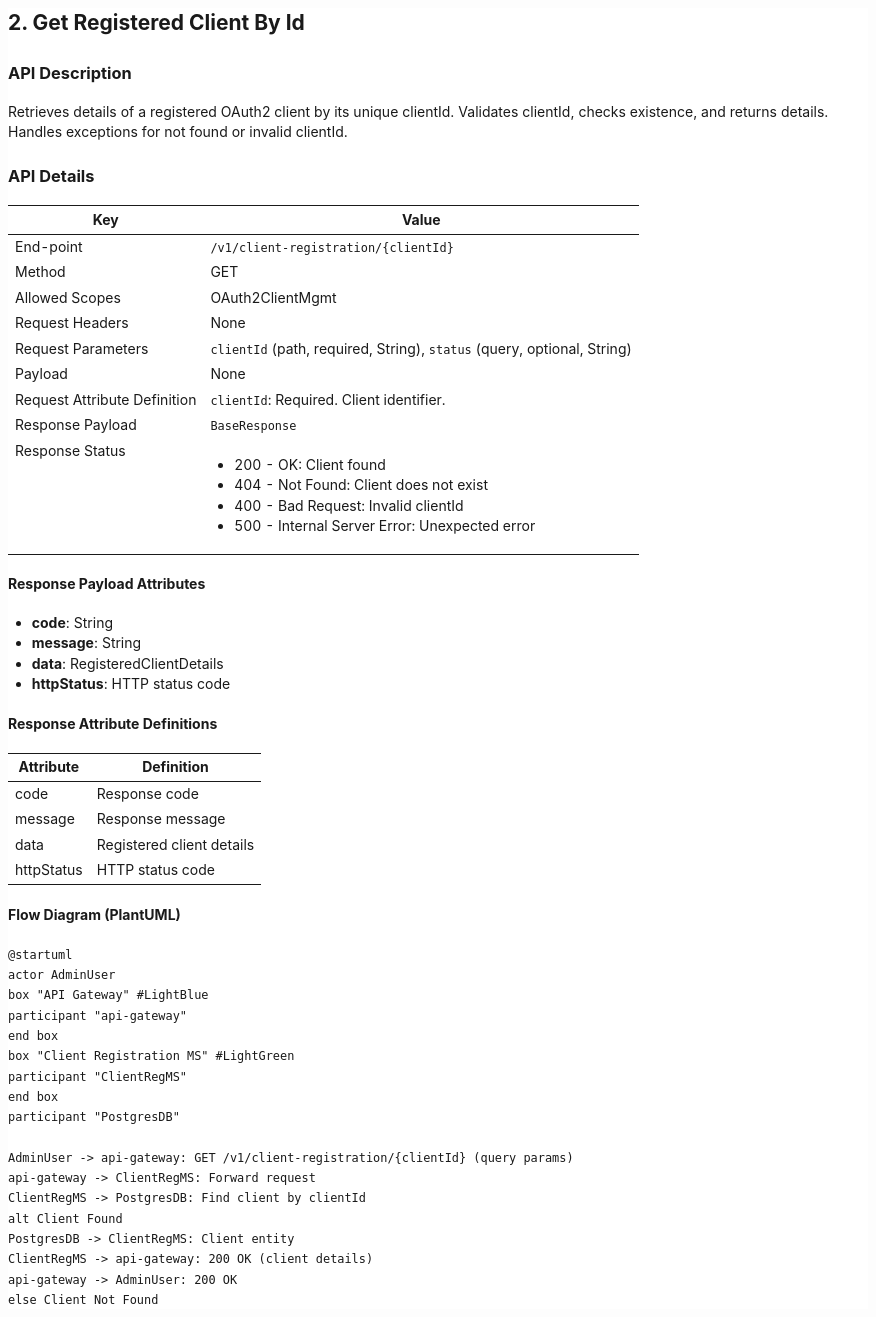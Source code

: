 ## 2. Get Registered Client By Id

### API Description
Retrieves details of a registered OAuth2 client by its unique clientId. Validates clientId, checks existence, and returns details. Handles exceptions for not found or invalid clientId.

### API Details
| Key                   | Value |
|-----------------------|-------|
| End-point             | `/v1/client-registration/{clientId}` |
| Method                | GET |
| Allowed Scopes        | OAuth2ClientMgmt |
| Request Headers       | None |
| Request Parameters    | `clientId` (path, required, String), `status` (query, optional, String) |
| Payload               | None |
| Request Attribute Definition | `clientId`: Required. Client identifier. |
| Response Payload      | `BaseResponse` |
| Response Status       | <ul><li>200 - OK: Client found</li><li>404 - Not Found: Client does not exist</li><li>400 - Bad Request: Invalid clientId</li><li>500 - Internal Server Error: Unexpected error</li></ul> |

#### Response Payload Attributes
- **code**: String
- **message**: String
- **data**: RegisteredClientDetails
- **httpStatus**: HTTP status code

#### Response Attribute Definitions
| Attribute | Definition |
|-----------|------------|
| code | Response code |
| message | Response message |
| data | Registered client details |
| httpStatus | HTTP status code |

#### Flow Diagram (PlantUML)
```plantuml
@startuml
actor AdminUser
box "API Gateway" #LightBlue
participant "api-gateway"
end box
box "Client Registration MS" #LightGreen
participant "ClientRegMS"
end box
participant "PostgresDB"

AdminUser -> api-gateway: GET /v1/client-registration/{clientId} (query params)
api-gateway -> ClientRegMS: Forward request
ClientRegMS -> PostgresDB: Find client by clientId
alt Client Found
PostgresDB -> ClientRegMS: Client entity
ClientRegMS -> api-gateway: 200 OK (client details)
api-gateway -> AdminUser: 200 OK
else Client Not Found
```